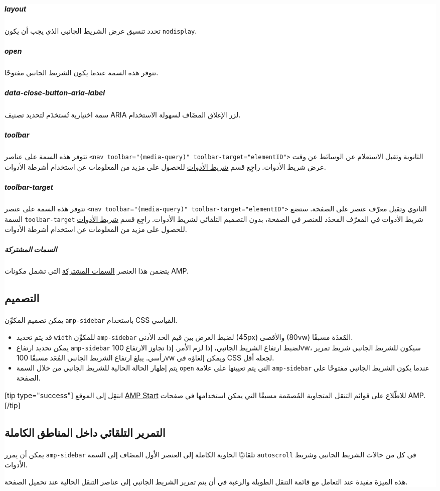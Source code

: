 ##### layout <a name="layout"></a>

تحدد تنسيق عرض الشريط الجانبي الذي يجب أن يكون `nodisplay`.

##### open <a name="open"></a>

تتوفر هذه السمة عندما يكون الشريط الجانبي مفتوحًا.

##### data-close-button-aria-label <a name="data"></a>

سمة اختيارية تُستخدَم لتحديد تصنيف ARIA لزر الإغلاق المضَاف لسهولة الاستخدام.

##### toolbar <a name="toolbar-1"></a>

تتوفر هذه السمة على عناصر `<nav toolbar="(media-query)" toolbar-target="elementID">` الثانوية وتقبل الاستعلام عن الوسائط عن وقت عرض شريط الأدوات. راجِع قسم [شريط الأدوات](#toolbar) للحصول على مزيد من المعلومات عن استخدام أشرطة الأدوات.

##### toolbar-target <a name="toolbar-target"></a>

تتوفر هذه السمة على عنصر `<nav toolbar="(media-query)" toolbar-target="elementID">` الثانوي وتقبل معرّف عنصر على الصفحة.  ستضع السمة `toolbar-target` شريط الأدوات في المعرّف المحدَد للعنصر في الصفحة، بدون التصميم التلقائي لشريط الأدوات. راجِع قسم [شريط الأدوات](#toolbar) للحصول على مزيد من المعلومات عن استخدام أشرطة الأدوات.

##### السمات المشتركة <a name="common"></a>

يتضمن هذا العنصر [السمات المشتركة](../../../documentation/guides-and-tutorials/learn/common_attributes.md) التي تشمل مكونات AMP.

## التصميم <a name="styling"></a>

يمكن تصميم المكوِّن `amp-sidebar` باستخدام CSS القياسي.

* قد يتم تحديد `width` للمكوِّن `amp-sidebar` لضبط العرض بين قيم الحد الأدنى (45px) والأقصى (80vw) المُعدَة مسبقًا.
* يمكن تحديد ارتفاع `amp-sidebar` لضبط ارتفاع الشريط الجانبي، إذا لزم الأمر. إذا تجاوز الارتفاع 100vw، سيكون للشريط الجانبي شريط تمرير رأسي. يبلغ ارتفاع الشريط الجانبي المُعَد مسبقًا 100vw ويمكن إلغاؤه في CSS لجعله أقل.
* يتم إظهار الحالة الحالية للشريط الجانبي من خلال السمة `open` التي يتم تعيينها على علامة `amp-sidebar` عندما يكون الشريط الجانبي مفتوحًا على الصفحة.

[tip type="success"]
انتقِل إلى الموقع [AMP Start](https://ampstart.com/components#navigation) للاطّلاع على قوائم التنقل المتجاوبة المُصمَمة مسبقًا التي يمكن استخدامها في صفحات AMP.
[/tip]

## التمرير التلقائي داخل المناطق الكاملة <a name="auto-scrolling-within-overflowing-areas"></a>

يمكن أن يمرر `amp-sidebar` تلقائيًا الحاوية الكاملة إلى العنصر الأول المضَاف إلى السمة `autoscroll` في كل من حالات الشريط الجانبي وشريط الأدوات.

هذه الميزة مفيدة عند التعامل مع قائمة التنقل الطويلة والرغبة في أن يتم تمرير الشريط الجانبي إلى عناصر التنقل الحالية عند تحميل الصفحة.
